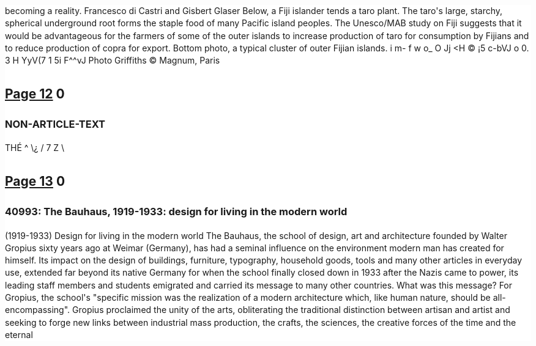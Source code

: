 becoming a reality.
Francesco di Castri
and Gisbert Glaser
Below, a Fiji islander tends a taro
plant. The taro's large, starchy,
spherical underground root forms
the staple food of many Pacific
island peoples. The Unesco/MAB
study on Fiji suggests that it would
be advantageous for the farmers of
some of the outer islands to
increase production of taro for
consumption by Fijians and to
reduce production of copra for
export. Bottom photo, a typical
cluster of outer Fijian islands.
i
m- f
w
o_
O Jj
<H
©
¡5
c-bVJ
o
0.
3 H
YyV(7
1 5i F^^vJ
Photo Griffiths © Magnum, Paris
## [Page 12](https://demo.humlab.umu.se/courier/074756engo.pdf#page=12) 0
### NON-ARTICLE-TEXT
THÉ
^ \¿
/
7 Z
\
## [Page 13](https://demo.humlab.umu.se/courier/074756engo.pdf#page=13) 0
### 40993: The Bauhaus, 1919-1933: design for living in the modern world
(1919-1933)
Design for living in the modern world
The Bauhaus, the school of design, art and architecture founded by
Walter Gropius sixty years ago at Weimar (Germany), has had a
seminal influence on the environment modern man has created for
himself. Its impact on the design of buildings, furniture, typography,
household goods, tools and many other articles in everyday use,
extended far beyond its native Germany for when the school finally
closed down in 1933 after the Nazis came to power, its leading staff
members and students emigrated and carried its message to many
other countries.
What was this message? For Gropius, the school's "specific mission
was the realization of a modern architecture which, like human nature,
should be all-encompassing". Gropius proclaimed the unity of the arts,
obliterating the traditional distinction between artisan and artist and
seeking to forge new links between industrial mass production, the
crafts, the sciences, the creative forces of the time and the eternal